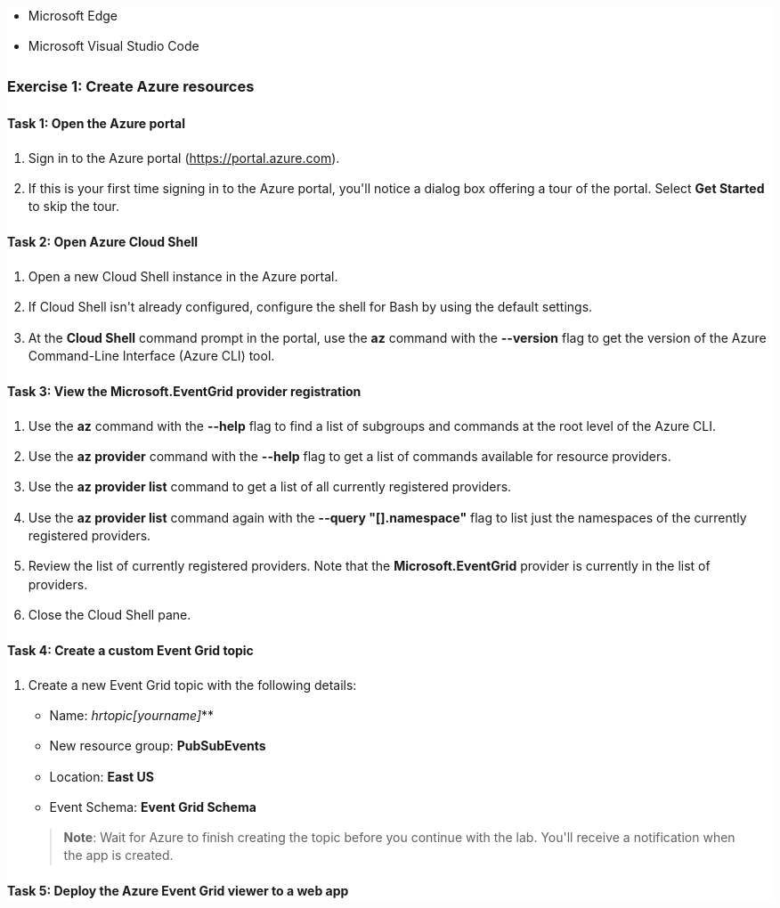 -   Microsoft Edge

-   Microsoft Visual Studio Code

### Exercise 1: Create Azure resources

#### Task 1: Open the Azure portal

1.  Sign in to the Azure portal (<https://portal.azure.com>).

1.  If this is your first time signing in to the Azure portal, you'll notice a dialog box offering a tour of the portal. Select **Get Started** to skip the tour.

#### Task 2: Open Azure Cloud Shell

1.  Open a new Cloud Shell instance in the Azure portal. 

1.  If Cloud Shell isn't already configured, configure the shell for Bash by using the default settings.

1.  At the **Cloud Shell** command prompt in the portal, use the **az** command with the **\-\-version** flag to get the version of the Azure Command-Line Interface (Azure CLI) tool.

#### Task 3: View the Microsoft.EventGrid provider registration

1.  Use the **az** command with the **\-\-help** flag to find a list of subgroups and commands at the root level of the Azure CLI.

1.  Use the **az provider** command with the **\-\-help** flag to get a list of commands available for resource providers.

1.  Use the **az provider list** command to get a list of all currently registered providers.

1.  Use the **az provider list** command again with the **\-\-query "[].namespace"** flag to list just the namespaces of the currently registered providers.

1.  Review the list of currently registered providers. Note that the **Microsoft.EventGrid** provider is currently in the list of providers.

1.  Close the Cloud Shell pane.

#### Task 4: Create a custom Event Grid topic

1.  Create a new Event Grid topic with the following details:

    -   Name: **hrtopic*[yourname]***

    -   New resource group: **PubSubEvents**

    -	Location: **East US**

    -   Event Schema: **Event Grid Schema**
  
    > **Note**: Wait for Azure to finish creating the topic before you continue with the lab. You'll receive a notification when the app is created.

#### Task 5: Deploy the Azure Event Grid viewer to a web app
